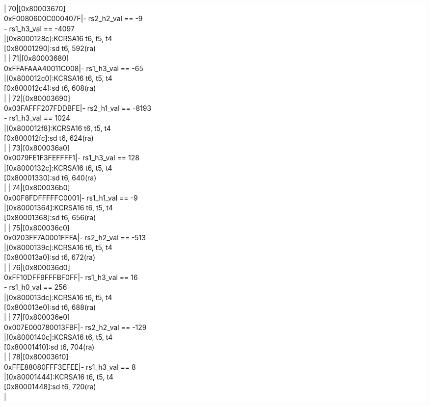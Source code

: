 |  70|[0x80003670]<br>0xF0080600C000407F|- rs2_h2_val == -9<br> - rs1_h3_val == -4097<br>                                                                                                                                                                                                                                                                                                                                                                                                                                                    |[0x8000128c]:KCRSA16 t6, t5, t4<br> [0x80001290]:sd t6, 592(ra)<br>      |
|  71|[0x80003680]<br>0xFFAFAAA40011C008|- rs1_h3_val == -65<br>                                                                                                                                                                                                                                                                                                                                                                                                                                                                             |[0x800012c0]:KCRSA16 t6, t5, t4<br> [0x800012c4]:sd t6, 608(ra)<br>      |
|  72|[0x80003690]<br>0x03FAFFF207FDDBFE|- rs2_h1_val == -8193<br> - rs1_h3_val == 1024<br>                                                                                                                                                                                                                                                                                                                                                                                                                                                  |[0x800012f8]:KCRSA16 t6, t5, t4<br> [0x800012fc]:sd t6, 624(ra)<br>      |
|  73|[0x800036a0]<br>0x0079FE1F3FEFFFF1|- rs1_h3_val == 128<br>                                                                                                                                                                                                                                                                                                                                                                                                                                                                             |[0x8000132c]:KCRSA16 t6, t5, t4<br> [0x80001330]:sd t6, 640(ra)<br>      |
|  74|[0x800036b0]<br>0x00F8FDFFFFFC0001|- rs1_h1_val == -9<br>                                                                                                                                                                                                                                                                                                                                                                                                                                                                              |[0x80001364]:KCRSA16 t6, t5, t4<br> [0x80001368]:sd t6, 656(ra)<br>      |
|  75|[0x800036c0]<br>0x0203FF7A0001FFFA|- rs2_h2_val == -513<br>                                                                                                                                                                                                                                                                                                                                                                                                                                                                            |[0x8000139c]:KCRSA16 t6, t5, t4<br> [0x800013a0]:sd t6, 672(ra)<br>      |
|  76|[0x800036d0]<br>0xFF10DFF9FFFBF0FF|- rs1_h3_val == 16<br> - rs1_h0_val == 256<br>                                                                                                                                                                                                                                                                                                                                                                                                                                                      |[0x800013dc]:KCRSA16 t6, t5, t4<br> [0x800013e0]:sd t6, 688(ra)<br>      |
|  77|[0x800036e0]<br>0x007E000780013FBF|- rs2_h2_val == -129<br>                                                                                                                                                                                                                                                                                                                                                                                                                                                                            |[0x8000140c]:KCRSA16 t6, t5, t4<br> [0x80001410]:sd t6, 704(ra)<br>      |
|  78|[0x800036f0]<br>0xFFE88080FFF3EFEE|- rs1_h3_val == 8<br>                                                                                                                                                                                                                                                                                                                                                                                                                                                                               |[0x80001444]:KCRSA16 t6, t5, t4<br> [0x80001448]:sd t6, 720(ra)<br>      |